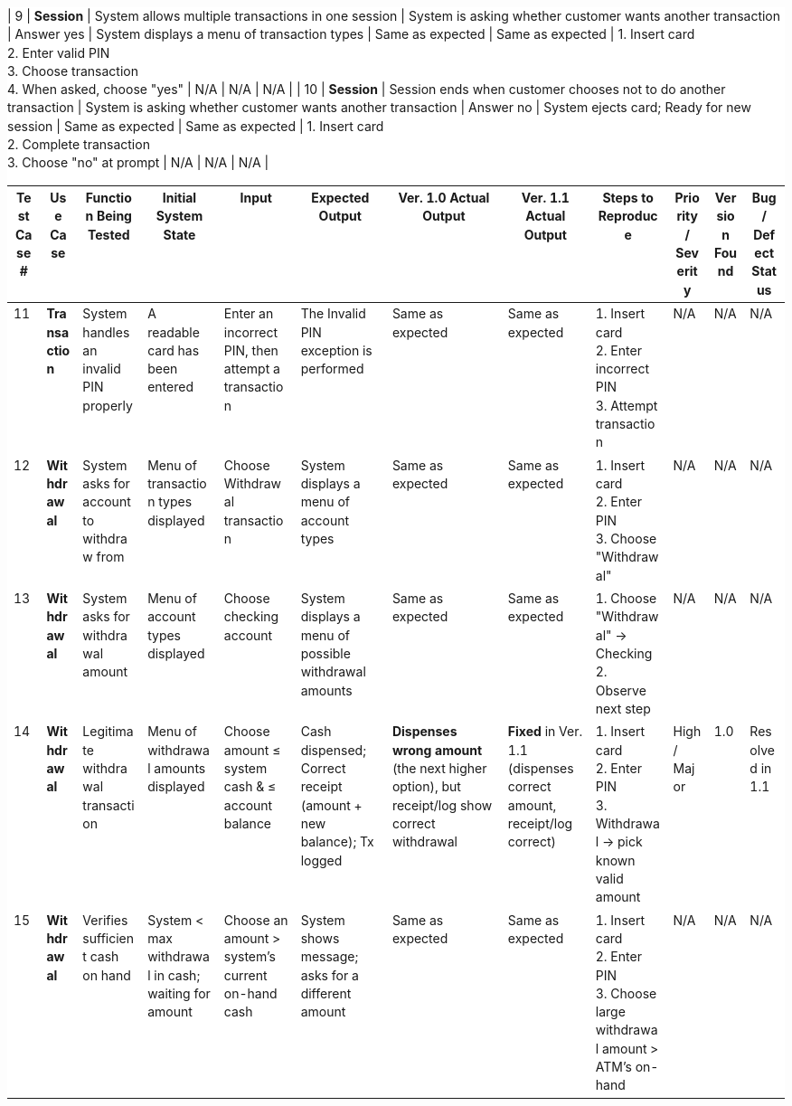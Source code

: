 | 9                | **Session**         | System allows multiple transactions in one session               | System is asking whether customer wants another transaction | Answer yes                               | System displays a menu of transaction types                 | Same as expected                                                               | Same as expected                       | 1. Insert card<br>2. Enter valid PIN<br>3. Choose transaction<br>4. When asked, choose "yes" | N/A                     | N/A               | N/A                     |
| 10               | **Session**         | Session ends when customer chooses not to do another transaction | System is asking whether customer wants another transaction | Answer no                                | System ejects card; Ready for new session                   | Same as expected                                                               | Same as expected                       | 1. Insert card<br>2. Complete transaction<br>3. Choose "no" at prompt                        | N/A                     | N/A               | N/A                     |

| **Test Case #** | **Use Case**    | **Function Being Tested**                                           | **Initial System State**                            | **Input**                                            | **Expected Output**                                               | **Ver. 1.0 Actual Output**                                                                   | **Ver. 1.1 Actual Output**                                            | **Steps to Reproduce**                                                                            | **Priority / Severity** | **Version Found** | **Bug / Defect Status** |
| --------------- | --------------- | ------------------------------------------------------------------- | --------------------------------------------------- | ---------------------------------------------------- | ----------------------------------------------------------------- | -------------------------------------------------------------------------------------------- | --------------------------------------------------------------------- | ------------------------------------------------------------------------------------------------- | ----------------------- | ----------------- | ----------------------- |
| 11              | **Transaction** | System handles an invalid PIN properly                              | A readable card has been entered                    | Enter an incorrect PIN, then attempt a transaction   | The Invalid PIN exception is performed                            | Same as expected                                                                             | Same as expected                                                      | 1. Insert card<br>2. Enter incorrect PIN<br>3. Attempt transaction                                | N/A                     | N/A               | N/A                     |
| 12              | **Withdrawal**  | System asks for account to withdraw from                            | Menu of transaction types displayed                 | Choose Withdrawal transaction                        | System displays a menu of account types                           | Same as expected                                                                             | Same as expected                                                      | 1. Insert card<br>2. Enter PIN<br>3. Choose "Withdrawal"                                          | N/A                     | N/A               | N/A                     |
| 13              | **Withdrawal**  | System asks for withdrawal amount                                   | Menu of account types displayed                     | Choose checking account                              | System displays a menu of possible withdrawal amounts             | Same as expected                                                                             | Same as expected                                                      | 1. Choose "Withdrawal" → Checking<br>2. Observe next step                                         | N/A                     | N/A               | N/A                     |
| 14              | **Withdrawal**  | Legitimate withdrawal transaction                                   | Menu of withdrawal amounts displayed                | Choose amount ≤ system cash & ≤ account balance      | Cash dispensed; Correct receipt (amount + new balance); Tx logged | **Dispenses wrong amount** (the next higher option), but receipt/log show correct withdrawal | **Fixed** in Ver. 1.1 (dispenses correct amount, receipt/log correct) | 1. Insert card<br>2. Enter PIN<br>3. Withdrawal → pick known valid amount                         | High / Major            | 1.0               | Resolved in 1.1         |
| 15              | **Withdrawal**  | Verifies sufficient cash on hand                                    | System < max withdrawal in cash; waiting for amount | Choose an amount > system’s current on-hand cash     | System shows message; asks for a different amount                 | Same as expected                                                                             | Same as expected                                                      | 1. Insert card<br>2. Enter PIN<br>3. Choose large withdrawal amount > ATM’s on-hand               | N/A                     | N/A               | N/A                     |